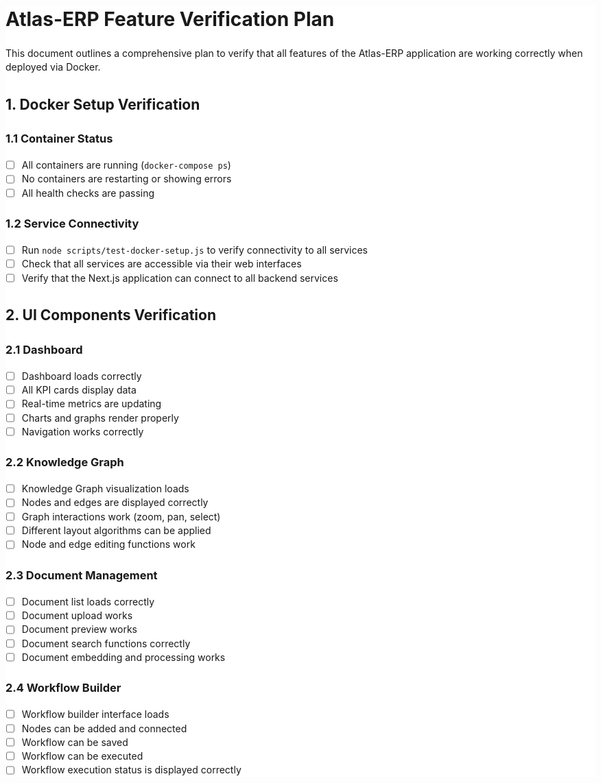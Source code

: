# Atlas-ERP Feature Verification Plan

This document outlines a comprehensive plan to verify that all features of the Atlas-ERP application are working correctly when deployed via Docker.

## 1. Docker Setup Verification

### 1.1 Container Status

- [ ] All containers are running (`docker-compose ps`)
- [ ] No containers are restarting or showing errors
- [ ] All health checks are passing

### 1.2 Service Connectivity

- [ ] Run `node scripts/test-docker-setup.js` to verify connectivity to all services
- [ ] Check that all services are accessible via their web interfaces
- [ ] Verify that the Next.js application can connect to all backend services

## 2. UI Components Verification

### 2.1 Dashboard

- [ ] Dashboard loads correctly
- [ ] All KPI cards display data
- [ ] Real-time metrics are updating
- [ ] Charts and graphs render properly
- [ ] Navigation works correctly

### 2.2 Knowledge Graph

- [ ] Knowledge Graph visualization loads
- [ ] Nodes and edges are displayed correctly
- [ ] Graph interactions work (zoom, pan, select)
- [ ] Different layout algorithms can be applied
- [ ] Node and edge editing functions work

### 2.3 Document Management

- [ ] Document list loads correctly
- [ ] Document upload works
- [ ] Document preview works
- [ ] Document search functions correctly
- [ ] Document embedding and processing works

### 2.4 Workflow Builder

- [ ] Workflow builder interface loads
- [ ] Nodes can be added and connected
- [ ] Workflow can be saved
- [ ] Workflow can be executed
- [ ] Workflow execution status is displayed correctly
